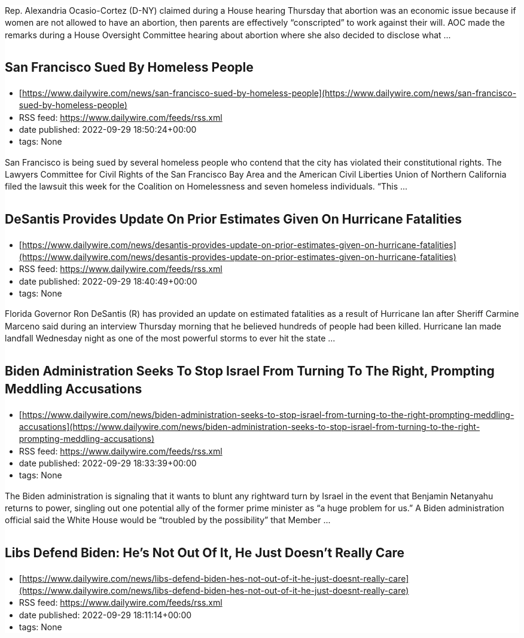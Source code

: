 Rep. Alexandria Ocasio-Cortez (D-NY) claimed during a House hearing Thursday that abortion was an economic issue because if women are not allowed to have an abortion, then parents are effectively &#8220;conscripted&#8221; to work against their will. AOC made the remarks during a House Oversight Committee hearing about abortion where she also decided to disclose what ...

## San Francisco Sued By Homeless People
 - [https://www.dailywire.com/news/san-francisco-sued-by-homeless-people](https://www.dailywire.com/news/san-francisco-sued-by-homeless-people)
 - RSS feed: https://www.dailywire.com/feeds/rss.xml
 - date published: 2022-09-29 18:50:24+00:00
 - tags: None

San Francisco is being sued by several homeless people who contend that the city has violated their constitutional rights. The Lawyers Committee for Civil Rights of the San Francisco Bay Area and the American Civil Liberties Union of Northern California filed the lawsuit this week for the Coalition on Homelessness and seven homeless individuals. “This ...

## DeSantis Provides Update On Prior Estimates Given On Hurricane Fatalities
 - [https://www.dailywire.com/news/desantis-provides-update-on-prior-estimates-given-on-hurricane-fatalities](https://www.dailywire.com/news/desantis-provides-update-on-prior-estimates-given-on-hurricane-fatalities)
 - RSS feed: https://www.dailywire.com/feeds/rss.xml
 - date published: 2022-09-29 18:40:49+00:00
 - tags: None

Florida Governor Ron DeSantis (R) has provided an update on estimated fatalities as a result of Hurricane Ian after Sheriff Carmine Marceno said during an interview Thursday morning that he believed hundreds of people had been killed. Hurricane Ian made landfall Wednesday night as one of the most powerful storms to ever hit the state ...

## Biden Administration Seeks To Stop Israel From Turning To The Right, Prompting Meddling Accusations
 - [https://www.dailywire.com/news/biden-administration-seeks-to-stop-israel-from-turning-to-the-right-prompting-meddling-accusations](https://www.dailywire.com/news/biden-administration-seeks-to-stop-israel-from-turning-to-the-right-prompting-meddling-accusations)
 - RSS feed: https://www.dailywire.com/feeds/rss.xml
 - date published: 2022-09-29 18:33:39+00:00
 - tags: None

The Biden administration is signaling that it wants to blunt any rightward turn by Israel in the event that Benjamin Netanyahu returns to power, singling out one potential ally of the former prime minister as &#8220;a huge problem for us.&#8221; A Biden administration official said the White House would be “troubled by the possibility” that Member ...

## Libs Defend Biden: He’s Not Out Of It, He Just Doesn’t Really Care
 - [https://www.dailywire.com/news/libs-defend-biden-hes-not-out-of-it-he-just-doesnt-really-care](https://www.dailywire.com/news/libs-defend-biden-hes-not-out-of-it-he-just-doesnt-really-care)
 - RSS feed: https://www.dailywire.com/feeds/rss.xml
 - date published: 2022-09-29 18:11:14+00:00
 - tags: None
